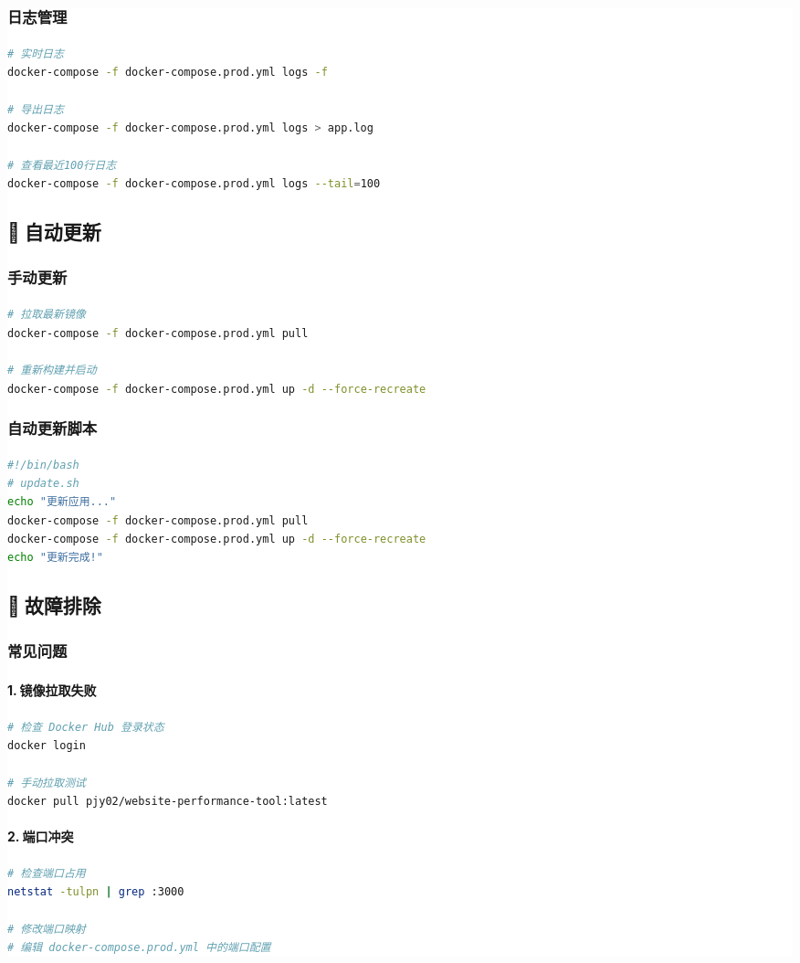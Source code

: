 ### 日志管理
```bash
# 实时日志
docker-compose -f docker-compose.prod.yml logs -f

# 导出日志
docker-compose -f docker-compose.prod.yml logs > app.log

# 查看最近100行日志
docker-compose -f docker-compose.prod.yml logs --tail=100
```

## 🔄 自动更新

### 手动更新
```bash
# 拉取最新镜像
docker-compose -f docker-compose.prod.yml pull

# 重新构建并启动
docker-compose -f docker-compose.prod.yml up -d --force-recreate
```

### 自动更新脚本
```bash
#!/bin/bash
# update.sh
echo "更新应用..."
docker-compose -f docker-compose.prod.yml pull
docker-compose -f docker-compose.prod.yml up -d --force-recreate
echo "更新完成!"
```

## 🚨 故障排除

### 常见问题

#### 1. 镜像拉取失败
```bash
# 检查 Docker Hub 登录状态
docker login

# 手动拉取测试
docker pull pjy02/website-performance-tool:latest
```

#### 2. 端口冲突
```bash
# 检查端口占用
netstat -tulpn | grep :3000

# 修改端口映射
# 编辑 docker-compose.prod.yml 中的端口配置
```
